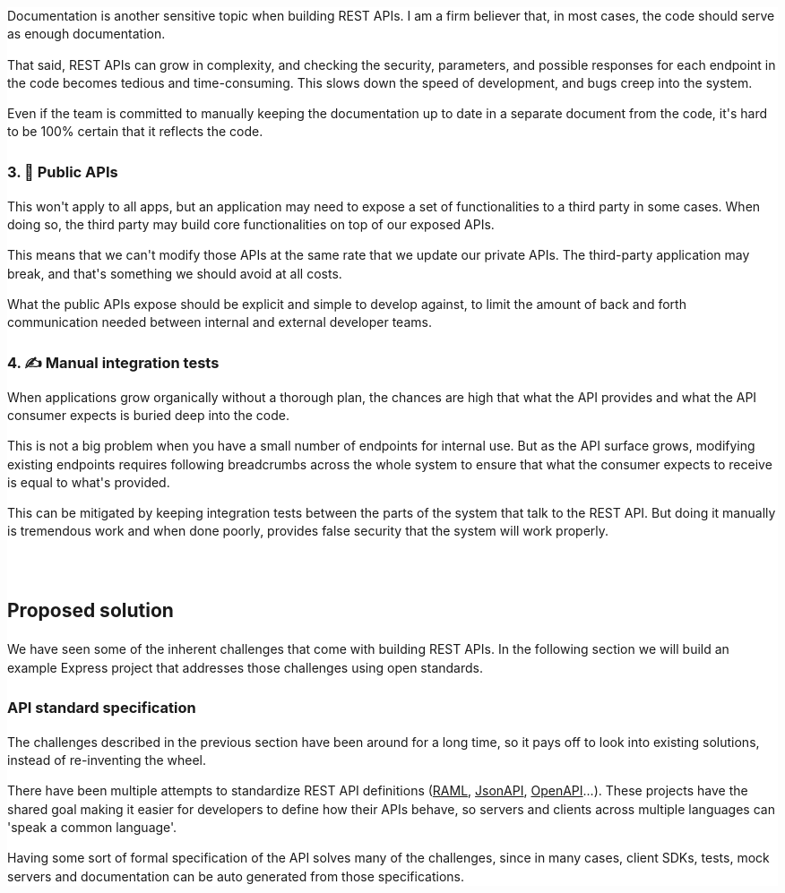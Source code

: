 Documentation is another sensitive topic when building REST APIs. I am a firm believer that, in most cases, the code should serve as enough documentation.

That said, REST APIs can grow in complexity, and checking the security, parameters, and possible responses for each endpoint in the code becomes tedious and time-consuming. This slows down the speed of development, and bugs creep into the system.

Even if the team is committed to manually keeping the documentation up to date in a separate document from the code, it's hard to be 100% certain that it reflects the code.

### 3. 📢 Public APIs

This won't apply to all apps, but an application may need to expose a set of functionalities to a third party in some cases. When doing so, the third party may build core functionalities on top of our exposed APIs.

This means that we can't modify those APIs at the same rate that we update our private APIs. The third-party application may break, and that's something we should avoid at all costs.

What the public APIs expose should be explicit and simple to develop against, to limit the amount of back and forth communication needed between internal and external developer teams.

### 4. ✍️ Manual integration tests

When applications grow organically without a thorough plan, the chances are high that what the API provides and what the API consumer expects is buried deep into the code.

This is not a big problem when you have a small number of endpoints for internal use. But as the API surface grows, modifying existing endpoints requires following breadcrumbs across the whole system to ensure that what the consumer expects to receive is equal to what's provided.

This can be mitigated by keeping integration tests between the parts of the system that talk to the REST API. But doing it manually is tremendous work and when done poorly, provides false security that the system will work properly.

<br/>

## Proposed solution

We have seen some of the inherent challenges that come with building REST APIs. In the following section we will build an example Express project that addresses those challenges using open standards.

### API standard specification

The challenges described in the previous section have been around for a long time, so it pays off to look into existing solutions, instead of re-inventing the wheel.

There have been multiple attempts to standardize REST API definitions ([RAML](https://raml.org/), [JsonAPI](https://jsonapi.org/), [OpenAPI](https://www.openapis.org/)...). These projects have the shared goal making it easier for developers to define how their APIs behave, so servers and clients across multiple languages can 'speak a common language'.

Having some sort of formal specification of the API solves many of the challenges, since in many cases, client SDKs, tests, mock servers and documentation can be auto generated from those specifications.
